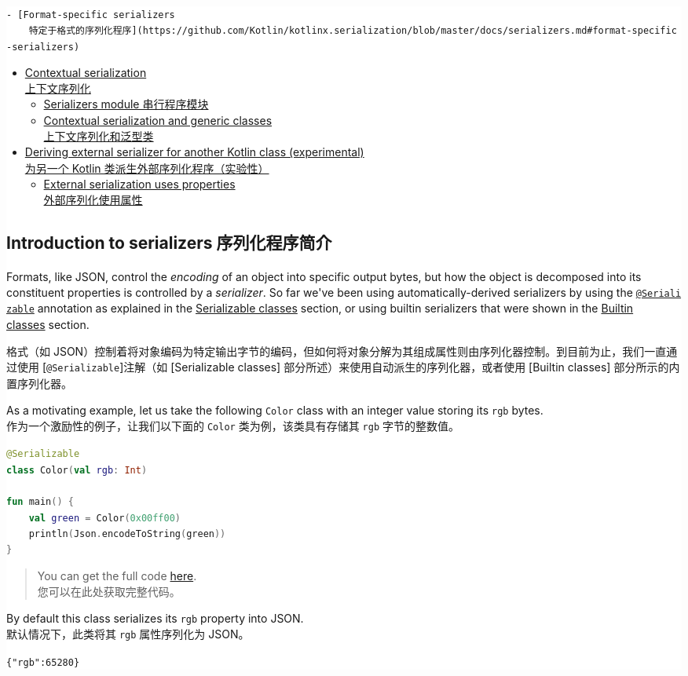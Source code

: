     - [Format-specific serializers  
        特定于格式的序列化程序](https://github.com/Kotlin/kotlinx.serialization/blob/master/docs/serializers.md#format-specific-serializers)
- [Contextual serialization  
    上下文序列化](https://github.com/Kotlin/kotlinx.serialization/blob/master/docs/serializers.md#contextual-serialization)
    - [Serializers module 串行程序模块](https://github.com/Kotlin/kotlinx.serialization/blob/master/docs/serializers.md#serializers-module)
    - [Contextual serialization and generic classes  
        上下文序列化和泛型类](https://github.com/Kotlin/kotlinx.serialization/blob/master/docs/serializers.md#contextual-serialization-and-generic-classes)
- [Deriving external serializer for another Kotlin class (experimental)  
    为另一个 Kotlin 类派生外部序列化程序（实验性）](https://github.com/Kotlin/kotlinx.serialization/blob/master/docs/serializers.md#deriving-external-serializer-for-another-kotlin-class-experimental)
    - [External serialization uses properties  
        外部序列化使用属性](https://github.com/Kotlin/kotlinx.serialization/blob/master/docs/serializers.md#external-serialization-uses-properties)

## Introduction to serializers  序列化程序简介

Formats, like JSON, control the _encoding_ of an object into specific output bytes, but how the object is decomposed into its constituent properties is controlled by a _serializer_. So far we've been using automatically-derived serializers by using the [`@Serializable`](https://kotlinlang.org/api/kotlinx.serialization/kotlinx-serialization-core/kotlinx.serialization/-serializable/index.html) annotation as explained in the [Serializable classes](https://github.com/Kotlin/kotlinx.serialization/blob/master/docs/basic-serialization.md#serializable-classes) section, or using builtin serializers that were shown in the [Builtin classes](https://github.com/Kotlin/kotlinx.serialization/blob/master/docs/builtin-classes.md) section.  

格式（如 JSON）控制着将对象编码为特定输出字节的编码，但如何将对象分解为其组成属性则由序列化器控制。到目前为止，我们一直通过使用 [`@Serializable`]注解（如 [Serializable classes] 部分所述）来使用自动派生的序列化器，或者使用 [Builtin classes] 部分所示的内置序列化器。 

As a motivating example, let us take the following `Color` class with an integer value storing its `rgb` bytes.  
作为一个激励性的例子，让我们以下面的 `Color` 类为例，该类具有存储其 `rgb` 字节的整数值。

```kotlin
@Serializable
class Color(val rgb: Int)

fun main() {
    val green = Color(0x00ff00)
    println(Json.encodeToString(green))
}  
```

> You can get the full code [here](https://github.com/Kotlin/kotlinx.serialization/blob/master/guide/example/example-serializer-01.kt).  
> 您可以在此处获取完整代码。

By default this class serializes its `rgb` property into JSON.  
默认情况下，此类将其 `rgb` 属性序列化为 JSON。

```
{"rgb":65280}
```
